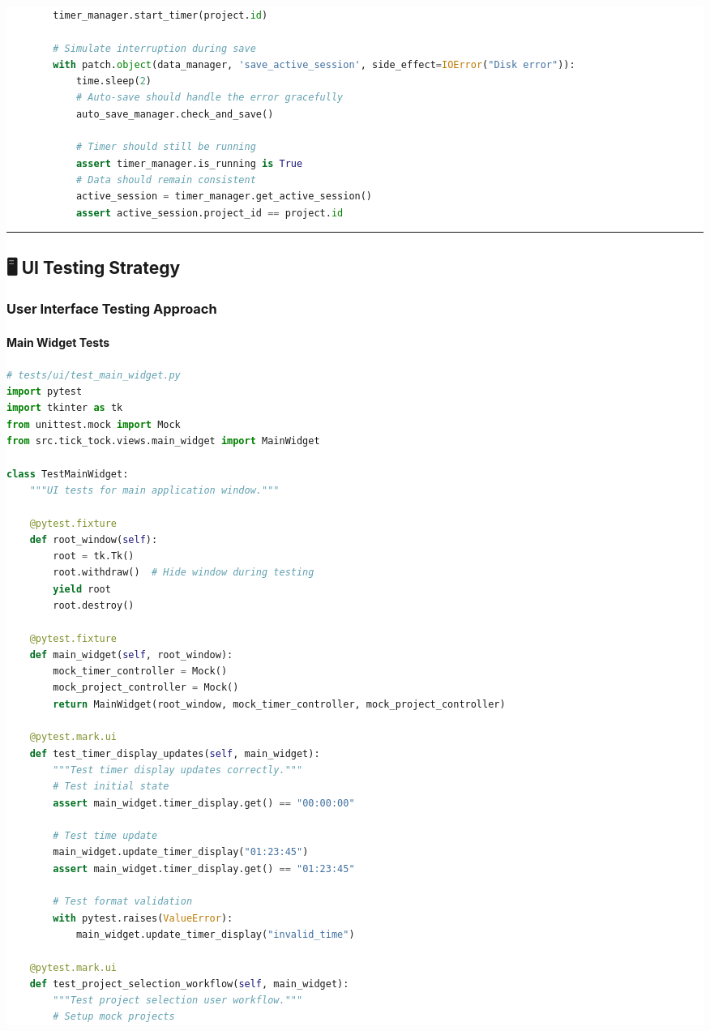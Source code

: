 ```python
        timer_manager.start_timer(project.id)
        
        # Simulate interruption during save
        with patch.object(data_manager, 'save_active_session', side_effect=IOError("Disk error")):
            time.sleep(2)
            # Auto-save should handle the error gracefully
            auto_save_manager.check_and_save()
            
            # Timer should still be running
            assert timer_manager.is_running is True
            # Data should remain consistent
            active_session = timer_manager.get_active_session()
            assert active_session.project_id == project.id
```

---

## 🖥️ UI Testing Strategy

### **User Interface Testing Approach**

#### **Main Widget Tests**
```python
# tests/ui/test_main_widget.py
import pytest
import tkinter as tk
from unittest.mock import Mock
from src.tick_tock.views.main_widget import MainWidget

class TestMainWidget:
    """UI tests for main application window."""
    
    @pytest.fixture
    def root_window(self):
        root = tk.Tk()
        root.withdraw()  # Hide window during testing
        yield root
        root.destroy()
    
    @pytest.fixture
    def main_widget(self, root_window):
        mock_timer_controller = Mock()
        mock_project_controller = Mock()
        return MainWidget(root_window, mock_timer_controller, mock_project_controller)
    
    @pytest.mark.ui
    def test_timer_display_updates(self, main_widget):
        """Test timer display updates correctly."""
        # Test initial state
        assert main_widget.timer_display.get() == "00:00:00"
        
        # Test time update
        main_widget.update_timer_display("01:23:45")
        assert main_widget.timer_display.get() == "01:23:45"
        
        # Test format validation
        with pytest.raises(ValueError):
            main_widget.update_timer_display("invalid_time")
    
    @pytest.mark.ui
    def test_project_selection_workflow(self, main_widget):
        """Test project selection user workflow."""
        # Setup mock projects
```